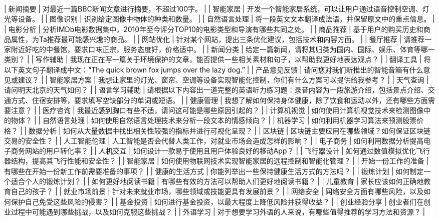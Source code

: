 | 新闻摘要 | 对最近一篇BBC新闻文章进行摘要，不超过100字。 |
| 智能家居 | 开发一个智能家居系统，可以让用户通过语音控制空调、灯光等设备。 |
| 图像识别 | 识别给定图像中物体的种类和数量。 |
| 自然语言处理 | 将一段英文文本翻译成法语，并保留原文中的重点信息。 |
| 电影分析 | 分析IMDb电影数据集中，2010年至今评分TOP10的电影类型和导演有哪些共同之处。 |
| 商品推荐 | 基于用户的购买历史和商品属性，为Ta推荐最可能感兴趣的商品。 |
| 网站优化 | 针对某个网站，提出三条优化建议，包括技术和内容方面。 |
| 餐厅推荐                            | 请推荐一家附近好吃的中餐馆，要求口味正宗，服务态度好，价格适中。                                                                                                                 |
| 新闻分类                            | 给定一篇新闻，请将其归类为国内、国际、娱乐、体育等哪一类别？                                                                                                                       |
| 写作辅助                            | 我现在正在写一篇关于环境保护的文章，能否提供一些相关素材和句子，以帮助我更好地表达观点？                                                                                                 |
| 翻译工具                            | 将以下英文句子翻译成中文：“The quick brown fox jumps over the lazy dog.”                                                                                                                |
| 产品意见反馈                          | 请问您对我们新推出的智能音箱有什么意见或建议？                                                                                                                                               |
| 智能家居方案                          | 我想让家里的灯光、窗帘、空调等设备实现智能化控制，你们有什么方案可以提供给我参考？                                                                                                        |
| 天气查询                            | 请问明天北京的天气如何？                                                                                                                                                                   |
| 语言学习辅助                          | 请根据以下内容出一道完整的英语听力练习题：录音内容为一段旅游介绍，包括景点介绍、交通方式、住宿安排等，要求填写空缺部分的单词或短语。                                                       |
| 健康管理                            | 我想了解如何保持身体健康，除了饮食和运动以外，还有哪些方面需要注意？                                                                                                                   |
| 医疗咨询                            | 我最近感到胸口有些不适，请问这可能是哪些原因引起的？                                                                                                                                              |
| 计算机视觉                                               | 如何使用计算机视觉技术来检测图像中的物体？                  |
| 自然语言处理                                             | 如何使用自然语言处理技术来分析一段文本的情感倾向？          |
| 机器学习                                                   | 如何利用机器学习算法来预测股票价格？                        |
| 数据分析                                                   | 如何从大量数据中找出相关性较强的指标并进行可视化呈现？      |
| 区块链                                                     | 区块链主要应用在哪些领域？如何保证区块链交易的安全性？        |
| 人工智能伦理                                               | 人工智能是否会代替人类工作，对就业市场会造成怎样的影响？     |
| 电子商务                                                   | 如何利用数据分析提高电子商务网站的用户转化率？              |
| 人机交互                                                   | 如何设计一款易于使用且用户体验良好的移动App？               |
| 飞行器设计                                                 | 如何通过数值模拟优化飞行器结构，提高其飞行性能和安全性？   |
| 智能家居                                                   | 如何使用物联网技术实现智能家居的远程控制和智能化管理？      |
| 开始一份工作的准备 | 有哪些在开始一份新工作前需要准备的事项？ |
| 健康的生活方式 | 你能列举出一些保持健康生活方式的方法吗？ |
| 锻炼计划 | 如何制定一个适合个人的锻炼计划？ |
| 如何更好地阅读书籍 | 有哪些有效的方法可以帮助人们更好地阅读书籍？ |
| 儿童教育 | 家长应该如何正确地教育自己的孩子？ |
| 就业市场前景 | 针对未来就业市场，哪些领域或技能更具有发展前景？ |
| 网络安全 | 网络安全方面有哪些风险，以及如何保护自己免受这些风险的侵害？ |
| 基金投资 | 如何进行基金投资，以最大程度上降低风险并获得收益？ |
| 创业经验分享 | 创业者们在创业过程中可能遇到哪些挑战，以及如何克服这些挑战？ |
| 外语学习 | 对于想要学习外语的人来说，有哪些值得推荐的学习方法和资源？ |